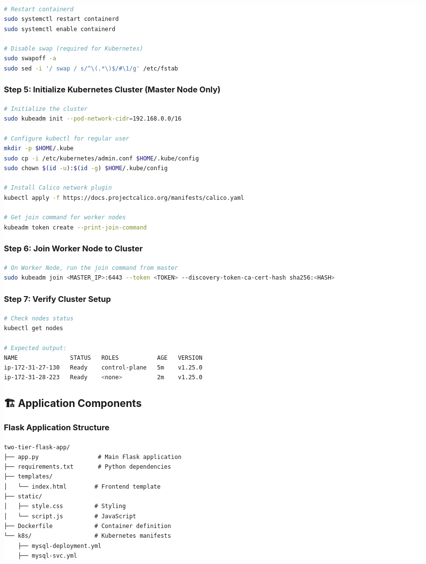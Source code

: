```bash
# Restart containerd
sudo systemctl restart containerd
sudo systemctl enable containerd

# Disable swap (required for Kubernetes)
sudo swapoff -a
sudo sed -i '/ swap / s/^\(.*\)$/#\1/g' /etc/fstab
```

### Step 5: Initialize Kubernetes Cluster (Master Node Only)

```bash
# Initialize the cluster
sudo kubeadm init --pod-network-cidr=192.168.0.0/16

# Configure kubectl for regular user
mkdir -p $HOME/.kube
sudo cp -i /etc/kubernetes/admin.conf $HOME/.kube/config
sudo chown $(id -u):$(id -g) $HOME/.kube/config

# Install Calico network plugin
kubectl apply -f https://docs.projectcalico.org/manifests/calico.yaml

# Get join command for worker nodes
kubeadm token create --print-join-command
```

### Step 6: Join Worker Node to Cluster

```bash
# On Worker Node, run the join command from master
sudo kubeadm join <MASTER_IP>:6443 --token <TOKEN> --discovery-token-ca-cert-hash sha256:<HASH>
```

### Step 7: Verify Cluster Setup

```bash
# Check nodes status
kubectl get nodes

# Expected output:
NAME               STATUS   ROLES           AGE   VERSION
ip-172-31-27-130   Ready    control-plane   5m    v1.25.0
ip-172-31-28-223   Ready    <none>          2m    v1.25.0
```

## 🏗️ Application Components

### Flask Application Structure

```
two-tier-flask-app/
├── app.py                 # Main Flask application
├── requirements.txt       # Python dependencies
├── templates/
│   └── index.html        # Frontend template
├── static/
│   ├── style.css         # Styling
│   └── script.js         # JavaScript
├── Dockerfile            # Container definition
└── k8s/                  # Kubernetes manifests
    ├── mysql-deployment.yml
    ├── mysql-svc.yml
```